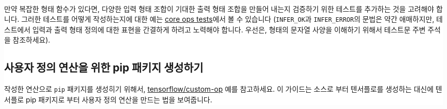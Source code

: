 만약 복잡한 형태 함수가 있다면,
다양한 입력 형태 조합이 기대한 출력 형태 조합을 만들어 내는지 검증하기 위한 테스트를 추가하는 것을 고려해야 합니다.
그러한 테스트를 어떻게 작성하는지에 대한 예는
[core ops tests](https://www.tensorflow.org/code/tensorflow/core/ops/array_ops_test.cc)에서 볼 수 있습니다
(`INFER_OK`과 `INFER_ERROR`의 문법은 약간 애매하지만,
테스트에서 입력과 출력 형태 정의에 대한 표현을 간결하게 하려고 노력해야 합니다.
우선은, 형태의 문자열 사양을 이해하기 위해서 테스트문 주변 주석을 참조하세요).

## 사용자 정의 연산을 위한 pip 패키지 생성하기

작성한 연산으로 `pip` 패키지를 생성히기 위해서,
[tensorflow/custom-op](https://github.com/tensorflow/custom-op) 예를 참고하세요.
이 가이드는 소스로 부터 텐서플로를 생성하는 대신에
텐서플로 pip 패키지로 부터 사용자 정의 연산을 만드는 법을 보여줍니다.

[core-array_ops]:https://www.tensorflow.org/code/tensorflow/core/ops/array_ops.cc
[python-user_ops]:https://www.tensorflow.org/code/tensorflow/python/user_ops/user_ops.py
[tf-kernels]:https://www.tensorflow.org/code/tensorflow/core/kernels/
[user_ops]:https://www.tensorflow.org/code/tensorflow/core/user_ops/
[pad_op]:https://www.tensorflow.org/code/tensorflow/core/kernels/pad_op.cc
[standard_ops-py]:https://www.tensorflow.org/code/tensorflow/python/ops/standard_ops.py
[standard_ops-cc]:https://www.tensorflow.org/code/tensorflow/cc/ops/standard_ops.h
[python-BUILD]:https://www.tensorflow.org/code/tensorflow/python/BUILD
[validation-macros]:https://www.tensorflow.org/code/tensorflow/core/lib/core/errors.h
[op_def_builder]:https://www.tensorflow.org/code/tensorflow/core/framework/op_def_builder.h
[register_types]:https://www.tensorflow.org/code/tensorflow/core/framework/register_types.h
[FinalizeAttr]:https://www.tensorflow.org/code/tensorflow/core/framework/op_def_builder.cc
[DataTypeString]:https://www.tensorflow.org/code/tensorflow/core/framework/types.cc
[python-BUILD]:https://www.tensorflow.org/code/tensorflow/python/BUILD
[types-proto]:https://www.tensorflow.org/code/tensorflow/core/framework/types.proto
[TensorShapeProto]:https://www.tensorflow.org/code/tensorflow/core/framework/tensor_shape.proto
[TensorProto]:https://www.tensorflow.org/code/tensorflow/core/framework/tensor.proto
